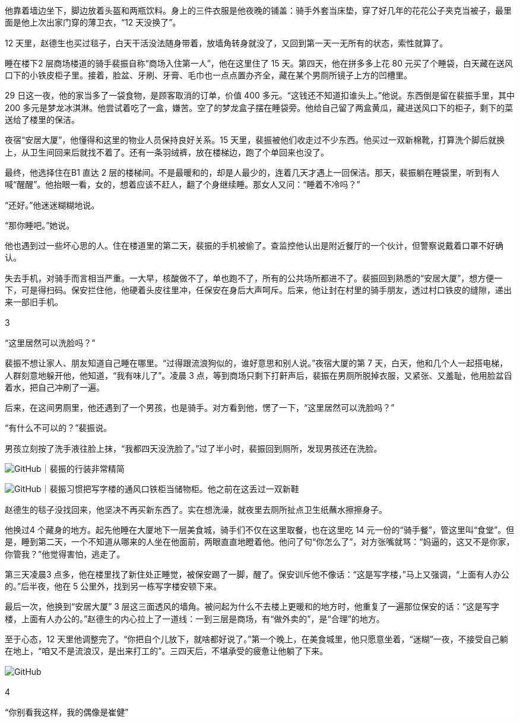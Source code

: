 他靠着墙边坐下，脚边放着头盔和两瓶饮料。身上的三件衣服是他夜晚的铺盖：骑手外套当床垫，穿了好几年的花花公子夹克当被子，最里面是他上次出家门穿的薄卫衣，“12 天没换了”。

12 天里，赵德生也买过毯子，白天干活没法随身带着，放墙角转身就没了，又回到第一天一无所有的状态，索性就算了。

睡在楼下2 层商场楼道的骑手裴振自称“商场入住第一人”，他在这里住了 15 天。第四天，他在拼多多上花 80 元买了个睡袋，白天藏在送风口下的小铁皮柜子里。接着，脸盆、牙刷、牙膏、毛巾也一点点置办齐全，藏在某个男厕所镜子上方的凹槽里。

29 日这一夜，他的家当多了一袋食物，是顾客取消的订单，价值 400 多元。“这钱还不知道扣谁头上。”他说。东西倒是留在裴振手里，其中 200 多元是梦龙冰淇淋。他尝试着吃了一盒，嫌苦。空了的梦龙盒子摆在睡袋旁。他给自己留了两盒黄瓜，藏进送风口下的柜子，剩下的菜送给了楼里的保洁。

夜宿“安居大厦”，他懂得和这里的物业人员保持良好关系。15 天里，裴振被他们收走过不少东西。他买过一双新棉靴，打算洗个脚后就换上，从卫生间回来后就找不着了。还有一条羽绒裤，放在楼梯边，跑了个单回来也没了。

最终，他选择住在B1 直达 2 层的楼梯间。不是最暖和的，却是人最少的，连着几天才遇上一回保洁。那天，裴振躺在睡袋里，听到有人喊“醒醒”。他抬眼一看，女的，想着应该不赶人，翻了个身继续睡。那女人又问：“睡着不冷吗？”

“还好。”他迷迷糊糊地说。

“那你睡吧。”她说。

他也遇到过一些坏心思的人。住在楼道里的第二天，裴振的手机被偷了。查监控他认出是附近餐厅的一个伙计，但警察说戴着口罩不好确认。

失去手机，对骑手而言相当严重。一大早，核酸做不了，单也跑不了，所有的公共场所都进不了。裴振回到熟悉的“安居大厦”，想方便一下，可是得扫码。保安拦住他，他硬着头皮往里冲，任保安在身后大声呵斥。后来，他让封在村里的骑手朋友，透过村口铁皮的缝隙，递出来一部旧手机。

3

“这里居然可以洗脸吗？”

裴振不想让家人、朋友知道自己睡在哪里。“过得跟流浪狗似的，谁好意思和别人说。”夜宿大厦的第 7 天，白天，他和几个人一起搭电梯，人群刻意地躲开他，他知道，“我有味儿了”。凌晨 3 点，等到商场只剩下打鼾声后，裴振在男厕所脱掉衣服，又紧张、又羞耻，他用脸盆舀着水，把自己冲刷了一遍。

后来，在这间男厕里，他还遇到了一个男孩，也是骑手。对方看到他，愣了一下，“这里居然可以洗脸吗？”

“有什么不可以的？”裴振说。

男孩立刻按了洗手液往脸上抹，“我都四天没洗脸了。”过了半小时，裴振回到厕所，发现男孩还在洗脸。

![GitHub](https://chinadigitaltimes.net/chinese/files/2022/12/post-690592-638dd606b6ed7.)｜裴振的行装非常精简

![GitHub](https://chinadigitaltimes.net/chinese/files/2022/12/post-690592-638dd606beb94.)｜裴振习惯把写字楼的通风口铁柜当储物柜。他之前在这丢过一双新鞋

赵德生的毯子没找回来，他坚决不再买新东西了。实在想洗澡，就夜里去厕所扯点卫生纸蘸水擦擦身子。

他换过4 个藏身的地方。起先他睡在大厦地下一层美食城，骑手们不仅在这里取餐，也在这里吃 14 元一份的“骑手餐”，管这里叫“食堂”。但是，睡到第二天，一个不知道从哪来的人坐在他面前，两眼直直地瞪着他。他问了句“你怎么了”，对方张嘴就骂：“妈逼的，这又不是你家，你管我？”他觉得害怕，逃走了。

第三天凌晨3 点多，他在楼里找了新住处正睡觉，被保安踢了一脚，醒了。保安训斥他不像话：“这是写字楼，”马上又强调，“上面有人办公的。”后半夜，他在 5 公里外，找到另一栋写字楼安顿下来。

最后一次，他换到“安居大厦” 3 层这三面透风的墙角。被问起为什么不去楼上更暖和的地方时，他重复了一遍那位保安的话：“这是写字楼，上面有人办公的。”赵德生的内心拉上了一道线：一到三层是商场，有“做外卖的”，是“合理”的地方。

至于心态，12 天里他调整完了。“你把自个儿放下，就啥都好说了。”第一个晚上，在美食城里，他只愿意坐着，“迷糊”一夜，不接受自己躺在地上，“咱又不是流浪汉，是出来打工的”。三四天后，不堪承受的疲惫让他躺了下来。

![GitHub](https://chinadigitaltimes.net/chinese/files/2022/12/post-690592-638dd606c53d7.)

4

“你别看我这样，我的偶像是崔健”
